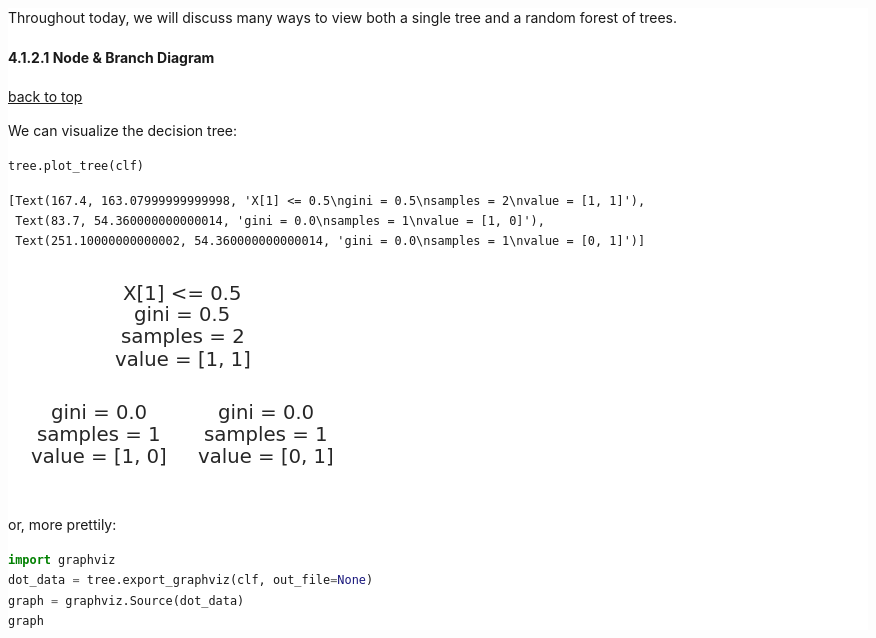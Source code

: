 Throughout today, we will discuss many ways to view both a single tree and a random forest of trees.

<a name='x.1.2.1'></a>

#### 4.1.2.1 Node & Branch Diagram

[back to top](#top)

We can visualize the decision tree:


```python
tree.plot_tree(clf)
```




    [Text(167.4, 163.07999999999998, 'X[1] <= 0.5\ngini = 0.5\nsamples = 2\nvalue = [1, 1]'),
     Text(83.7, 54.360000000000014, 'gini = 0.0\nsamples = 1\nvalue = [1, 0]'),
     Text(251.10000000000002, 54.360000000000014, 'gini = 0.0\nsamples = 1\nvalue = [0, 1]')]




    
![png](S6_Bagging_files/S6_Bagging_24_1.png)
    


or, more prettily:


```python
import graphviz 
dot_data = tree.export_graphviz(clf, out_file=None) 
graph = graphviz.Source(dot_data) 
graph
```




    